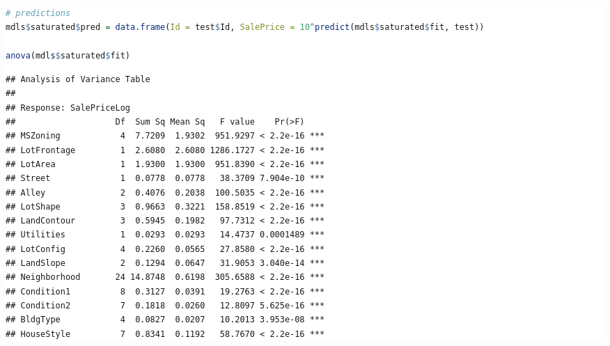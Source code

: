``` r
# predictions
mdls$saturated$pred = data.frame(Id = test$Id, SalePrice = 10^predict(mdls$saturated$fit, test))

anova(mdls$saturated$fit)
```

    ## Analysis of Variance Table
    ## 
    ## Response: SalePriceLog
    ##                    Df  Sum Sq Mean Sq   F value    Pr(>F)    
    ## MSZoning            4  7.7209  1.9302  951.9297 < 2.2e-16 ***
    ## LotFrontage         1  2.6080  2.6080 1286.1727 < 2.2e-16 ***
    ## LotArea             1  1.9300  1.9300  951.8390 < 2.2e-16 ***
    ## Street              1  0.0778  0.0778   38.3709 7.904e-10 ***
    ## Alley               2  0.4076  0.2038  100.5035 < 2.2e-16 ***
    ## LotShape            3  0.9663  0.3221  158.8519 < 2.2e-16 ***
    ## LandContour         3  0.5945  0.1982   97.7312 < 2.2e-16 ***
    ## Utilities           1  0.0293  0.0293   14.4737 0.0001489 ***
    ## LotConfig           4  0.2260  0.0565   27.8580 < 2.2e-16 ***
    ## LandSlope           2  0.1294  0.0647   31.9053 3.040e-14 ***
    ## Neighborhood       24 14.8748  0.6198  305.6588 < 2.2e-16 ***
    ## Condition1          8  0.3127  0.0391   19.2763 < 2.2e-16 ***
    ## Condition2          7  0.1818  0.0260   12.8097 5.625e-16 ***
    ## BldgType            4  0.0827  0.0207   10.2013 3.953e-08 ***
    ## HouseStyle          7  0.8341  0.1192   58.7670 < 2.2e-16 ***